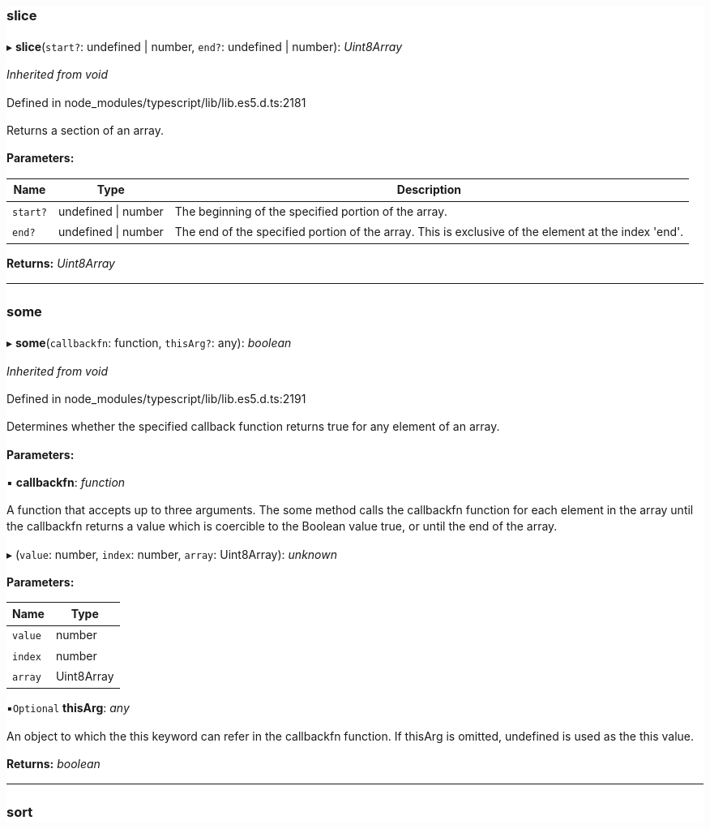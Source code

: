 ###  slice

▸ **slice**(`start?`: undefined | number, `end?`: undefined | number): *Uint8Array*

*Inherited from void*

Defined in node_modules/typescript/lib/lib.es5.d.ts:2181

Returns a section of an array.

**Parameters:**

Name | Type | Description |
------ | ------ | ------ |
`start?` | undefined &#124; number | The beginning of the specified portion of the array. |
`end?` | undefined &#124; number | The end of the specified portion of the array. This is exclusive of the element at the index 'end'.  |

**Returns:** *Uint8Array*

___

###  some

▸ **some**(`callbackfn`: function, `thisArg?`: any): *boolean*

*Inherited from void*

Defined in node_modules/typescript/lib/lib.es5.d.ts:2191

Determines whether the specified callback function returns true for any element of an array.

**Parameters:**

▪ **callbackfn**: *function*

A function that accepts up to three arguments. The some method calls
the callbackfn function for each element in the array until the callbackfn returns a value
which is coercible to the Boolean value true, or until the end of the array.

▸ (`value`: number, `index`: number, `array`: Uint8Array): *unknown*

**Parameters:**

Name | Type |
------ | ------ |
`value` | number |
`index` | number |
`array` | Uint8Array |

▪`Optional`  **thisArg**: *any*

An object to which the this keyword can refer in the callbackfn function.
If thisArg is omitted, undefined is used as the this value.

**Returns:** *boolean*

___

###  sort
